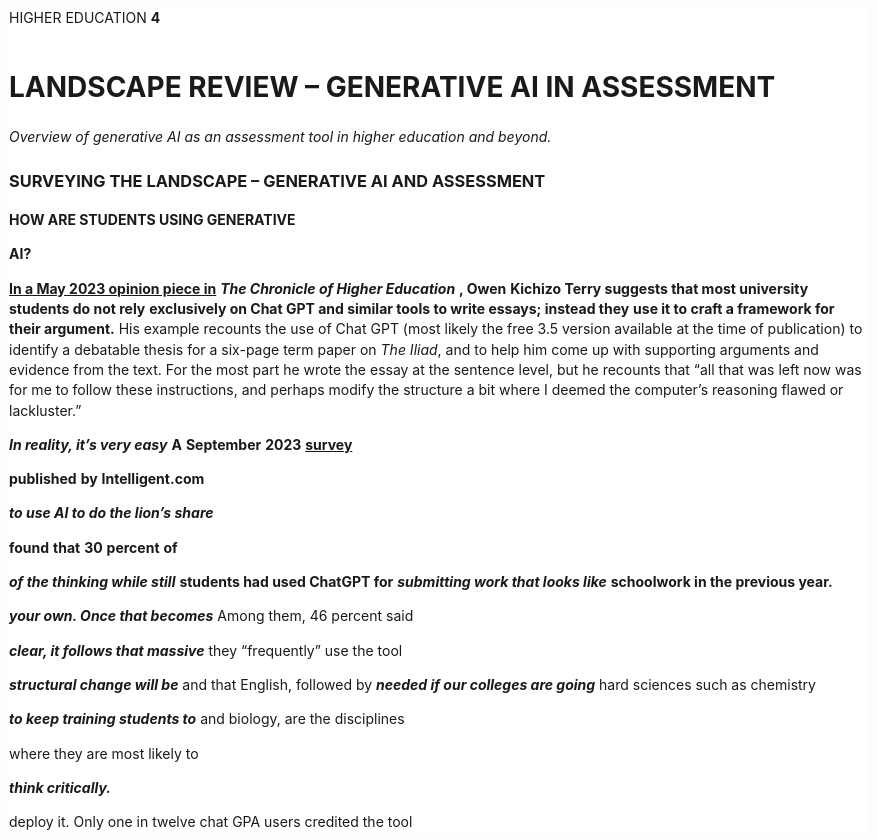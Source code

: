 

HIGHER EDUCATION **4**


# LANDSCAPE REVIEW – GENERATIVE AI IN ASSESSMENT

_Overview of generative AI as an assessment tool in higher education and beyond._


### **SURVEYING THE LANDSCAPE – GENERATIVE AI AND ASSESSMENT**



**HOW ARE STUDENTS USING GENERATIVE**

**AI?**


**[In a May 2023 opinion piece in](https://www.chronicle.com/article/im-a-student-you-have-no-idea-how-much-were-using-chatgpt)** _**The Chronicle of Higher Education**_ **, Owen**
**Kichizo Terry suggests that most university students do not rely**
**exclusively on Chat GPT and similar tools to write essays; instead they**
**use it to craft a framework for their argument.** His example recounts the
use of Chat GPT (most likely the free 3.5 version available at the time of
publication) to identify a debatable thesis for a six-page term paper on
_The Iliad_, and to help him come up with supporting arguments and
evidence from the text. For the most part he wrote the essay at the
sentence level, but he recounts that “all that was left now was for me to
follow these instructions, and perhaps modify the structure a bit where I
deemed the computer’s reasoning flawed or lackluster.”



_**In reality, it’s very easy**_ **A** **September** **2023** **[survey](https://www.intelligent.com/one-third-of-college-students-used-chatgpt-for-schoolwork-during-the-2022-23-academic-year/)**

**published** **by** **Intelligent.com**

_**to use AI to do the lion’s share**_

**found** **that** **30** **percent** **of**

_**of the thinking while still**_ **students had used ChatGPT for**
_**submitting work that looks like**_ **schoolwork in the previous year.**

_**your own. Once that becomes**_ Among them, 46 percent said

_**clear, it follows that massive**_ they “frequently” use the tool

_**structural change will be**_ and that English, followed by
_**needed if our colleges are going**_ hard sciences such as chemistry

_**to keep training students to**_ and biology, are the disciplines

where they are most likely to

_**think critically.**_

deploy it. Only one in twelve
chat GPA users credited the tool
